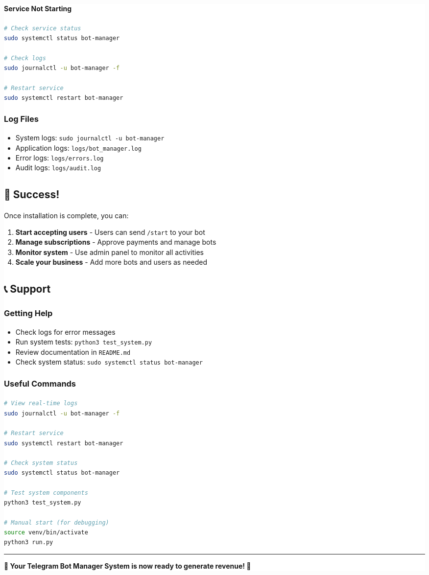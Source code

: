 #### Service Not Starting
```bash
# Check service status
sudo systemctl status bot-manager

# Check logs
sudo journalctl -u bot-manager -f

# Restart service
sudo systemctl restart bot-manager
```

### Log Files
- System logs: `sudo journalctl -u bot-manager`
- Application logs: `logs/bot_manager.log`
- Error logs: `logs/errors.log`
- Audit logs: `logs/audit.log`

## 🎉 Success!

Once installation is complete, you can:

1. **Start accepting users** - Users can send `/start` to your bot
2. **Manage subscriptions** - Approve payments and manage bots
3. **Monitor system** - Use admin panel to monitor all activities
4. **Scale your business** - Add more bots and users as needed

## 📞 Support

### Getting Help
- Check logs for error messages
- Run system tests: `python3 test_system.py`
- Review documentation in `README.md`
- Check system status: `sudo systemctl status bot-manager`

### Useful Commands
```bash
# View real-time logs
sudo journalctl -u bot-manager -f

# Restart service
sudo systemctl restart bot-manager

# Check system status
sudo systemctl status bot-manager

# Test system components
python3 test_system.py

# Manual start (for debugging)
source venv/bin/activate
python3 run.py
```

---

**🎯 Your Telegram Bot Manager System is now ready to generate revenue! 🚀**